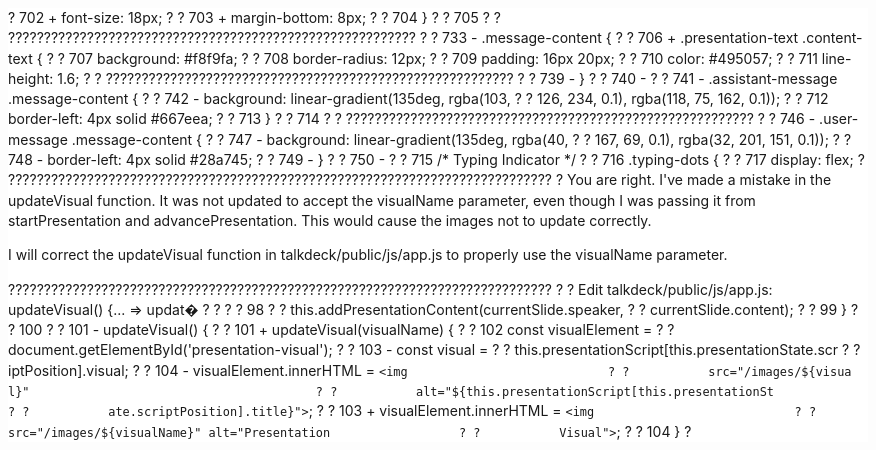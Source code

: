  ?    702  +     font-size: 18px;                                           ?
 ?    703  +     margin-bottom: 8px;                                        ?
 ?    704    }                                                              ?
 ?    705                                                                   ?
 ?    ?????????????????????????????????????????????????????????             ?
 ?    733  - .message-content {                                             ?
 ?    706  + .presentation-text .content-text {                             ?
 ?    707        background: #f8f9fa;                                       ?
 ?    708        border-radius: 12px;                                       ?
 ?    709        padding: 16px 20px;                                        ?
 ?    710        color: #495057;                                            ?
 ?    711        line-height: 1.6;                                          ?
 ?    ?????????????????????????????????????????????????????????             ?
 ?    739  - }                                                              ?
 ?    740  -                                                                ?
 ?    741  - .assistant-message .message-content {                          ?
 ?    742  -     background: linear-gradient(135deg, rgba(103,              ?
 ?           126, 234, 0.1), rgba(118, 75, 162, 0.1));                      ?
 ?    712        border-left: 4px solid #667eea;                            ?
 ?    713    }                                                              ?
 ?    714                                                                   ?
 ?    ?????????????????????????????????????????????????????????             ?
 ?    746  - .user-message .message-content {                               ?
 ?    747  -     background: linear-gradient(135deg, rgba(40,               ?
 ?           167, 69, 0.1), rgba(32, 201, 151, 0.1));                       ?
 ?    748  -     border-left: 4px solid #28a745;                            ?
 ?    749  - }                                                              ?
 ?    750  -                                                                ?
 ?    715    /* Typing Indicator */                                         ?
 ?    716    .typing-dots {                                                 ?
 ?    717        display: flex;                                             ?
 ????????????????????????????????????????????????????????????????????????????
? You are right. I've made a mistake in the updateVisual function. It was
  not updated to accept the visualName parameter, even though I was passing
  it from startPresentation and advancePresentation. This would cause the
  images not to update correctly.

  I will correct the updateVisual function in talkdeck/public/js/app.js to
  properly use the visualName parameter.


 ????????????????????????????????????????????????????????????????????????????
 ? ?  Edit talkdeck/public/js/app.js:     updateVisual() {... =>     updat� ?
 ?                                                                          ?
 ?    98                                                                    ?
 ?           this.addPresentationContent(currentSlide.speaker,              ?
 ?           currentSlide.content);                                         ?
 ?    99     }                                                              ?
 ?    100                                                                   ?
 ?    101  - updateVisual() {                                               ?
 ?    101  + updateVisual(visualName) {                                     ?
 ?    102        const visualElement =                                      ?
 ?           document.getElementById('presentation-visual');                ?
 ?    103  -     const visual =                                             ?
 ?           this.presentationScript[this.presentationState.scr             ?
 ?           iptPosition].visual;                                           ?
 ?    104  -     visualElement.innerHTML = `<img                            ?
 ?           src="/images/${visual}"                                        ?
 ?           alt="${this.presentationScript[this.presentationSt             ?
 ?           ate.scriptPosition].title}">`;                                 ?
 ?    103  +     visualElement.innerHTML = `<img                            ?
 ?           src="/images/${visualName}" alt="Presentation                  ?
 ?           Visual">`;                                                     ?
 ?    104    }                                                              ?